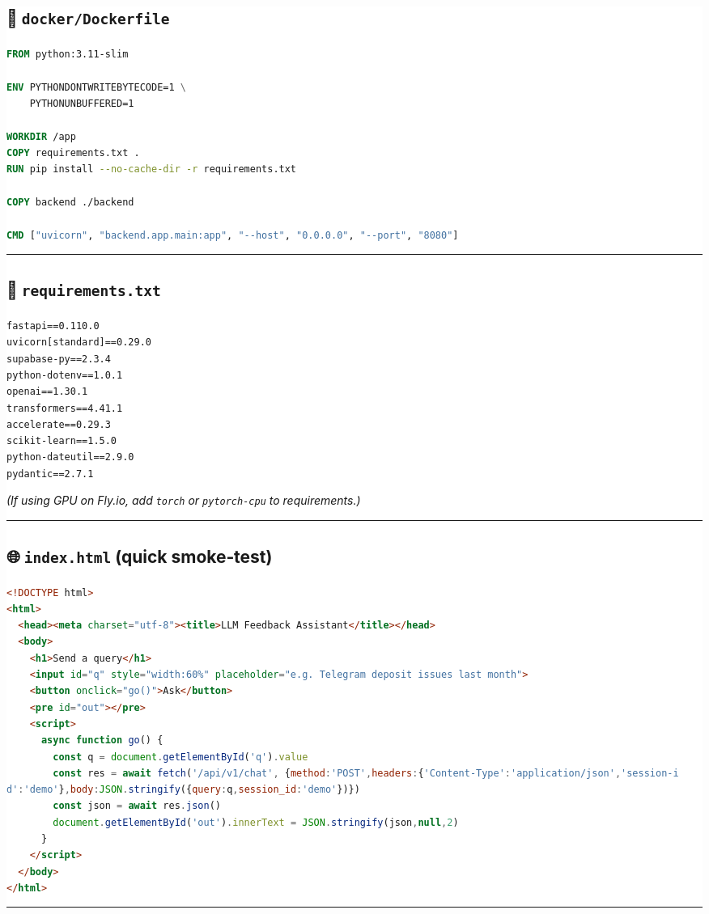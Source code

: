 
## 🐳 `docker/Dockerfile`

```dockerfile
FROM python:3.11-slim

ENV PYTHONDONTWRITEBYTECODE=1 \
    PYTHONUNBUFFERED=1

WORKDIR /app
COPY requirements.txt .
RUN pip install --no-cache-dir -r requirements.txt

COPY backend ./backend

CMD ["uvicorn", "backend.app.main:app", "--host", "0.0.0.0", "--port", "8080"]
```

---

## 📜 `requirements.txt`

```text
fastapi==0.110.0
uvicorn[standard]==0.29.0
supabase-py==2.3.4
python-dotenv==1.0.1
openai==1.30.1
transformers==4.41.1
accelerate==0.29.3
scikit-learn==1.5.0
python-dateutil==2.9.0
pydantic==2.7.1
```

*(If using GPU on Fly.io, add `torch` or `pytorch-cpu` to requirements.)*

---

## 🌐 `index.html` (quick smoke‑test)

```html
<!DOCTYPE html>
<html>
  <head><meta charset="utf-8"><title>LLM Feedback Assistant</title></head>
  <body>
    <h1>Send a query</h1>
    <input id="q" style="width:60%" placeholder="e.g. Telegram deposit issues last month">
    <button onclick="go()">Ask</button>
    <pre id="out"></pre>
    <script>
      async function go() {
        const q = document.getElementById('q').value
        const res = await fetch('/api/v1/chat', {method:'POST',headers:{'Content-Type':'application/json','session-id':'demo'},body:JSON.stringify({query:q,session_id:'demo'})})
        const json = await res.json()
        document.getElementById('out').innerText = JSON.stringify(json,null,2)
      }
    </script>
  </body>
</html>
```

---